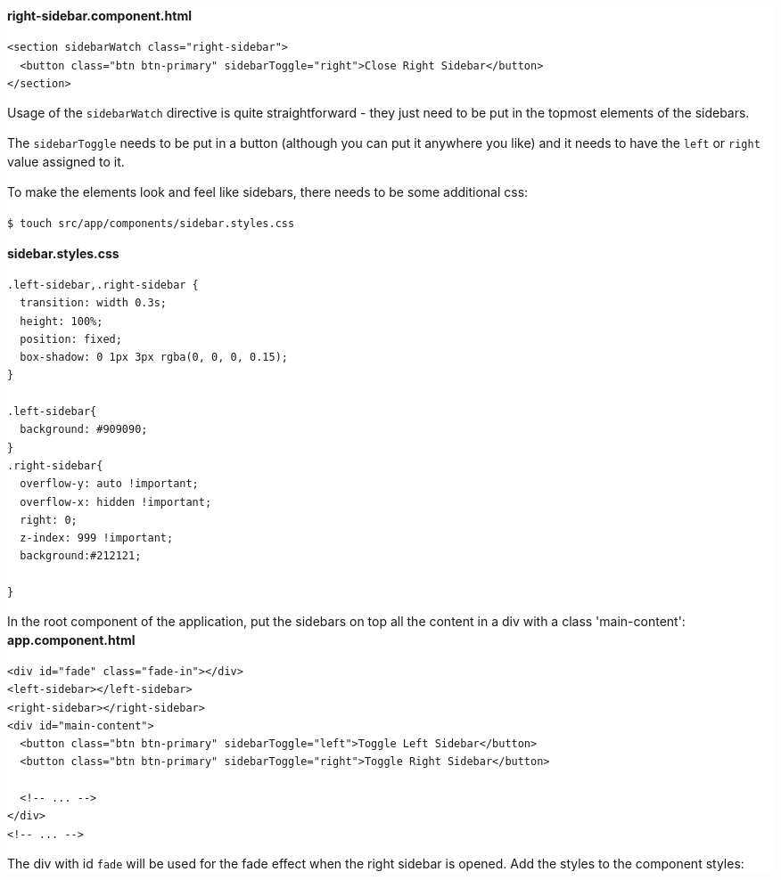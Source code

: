 **right-sidebar.component.html**
```
<section sidebarWatch class="right-sidebar">
  <button class="btn btn-primary" sidebarToggle="right">Close Right Sidebar</button>
</section>
```
Usage of the `sidebarWatch` directive is quite straightforward - they just need to be put in the topmost elements of the sidebars.

The `sidebarToggle` needs to be put in a button (although you can put it anywhere you like) and it needs to have the `left` or `right` value assigned to it.

To make the elements look and feel like sidebars, there needs to be some additional css:

```
$ touch src/app/components/sidebar.styles.css
```

**sidebar.styles.css**

```
.left-sidebar,.right-sidebar {
  transition: width 0.3s;
  height: 100%;
  position: fixed;
  box-shadow: 0 1px 3px rgba(0, 0, 0, 0.15);
}

.left-sidebar{
  background: #909090;
}
.right-sidebar{
  overflow-y: auto !important;
  overflow-x: hidden !important;
  right: 0;
  z-index: 999 !important;
  background:#212121;

}
```



In the root component of the application, put the sidebars on top all the content in a div with a class 'main-content':
**app.component.html**

```
<div id="fade" class="fade-in"></div>
<left-sidebar></left-sidebar>
<right-sidebar></right-sidebar>
<div id="main-content">
  <button class="btn btn-primary" sidebarToggle="left">Toggle Left Sidebar</button>
  <button class="btn btn-primary" sidebarToggle="right">Toggle Right Sidebar</button>

  <!-- ... -->
</div>
<!-- ... -->
```
The div with id `fade` will be used for the fade effect when the right sidebar is opened. Add the styles to the component styles:
